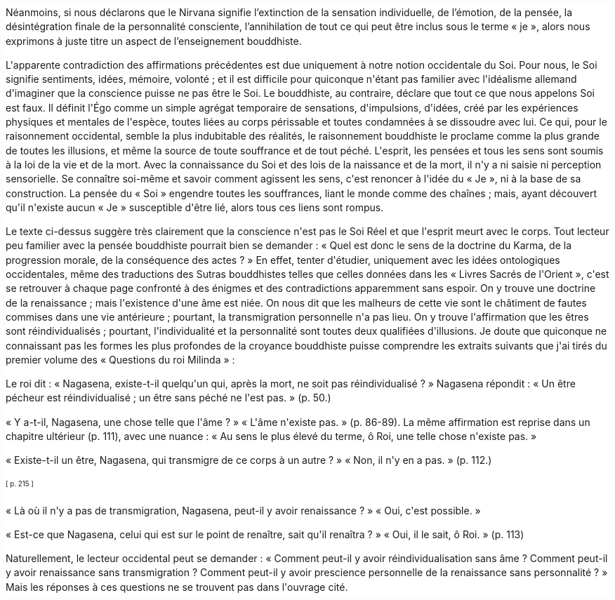 Néanmoins, si nous déclarons que le Nirvana signifie l’extinction de la sensation individuelle, de l’émotion, de la pensée, la désintégration finale de la personnalité consciente, l’annihilation de tout ce qui peut être inclus sous le terme « je », alors nous exprimons à juste titre un aspect de l’enseignement bouddhiste.

L'apparente contradiction des affirmations précédentes est due uniquement à notre notion occidentale du Soi. Pour nous, le Soi signifie sentiments, idées, mémoire, volonté ; et il est difficile pour quiconque n'étant pas familier avec l'idéalisme allemand d'imaginer que la conscience puisse ne pas être le Soi. Le bouddhiste, au contraire, déclare que tout ce que nous appelons Soi est faux. Il définit l'Égo comme un simple agrégat temporaire de sensations, d'impulsions, d'idées, créé par les expériences physiques et mentales de l'espèce, toutes liées au corps périssable et toutes condamnées à se dissoudre avec lui. Ce qui, pour le raisonnement occidental, semble la plus indubitable des réalités, le raisonnement bouddhiste le proclame comme la plus grande de toutes les illusions, et même la source de toute souffrance et de tout péché. L'esprit, les pensées et tous les sens sont soumis à la loi de la vie et de la mort. Avec la connaissance du Soi et des lois de la naissance et de la mort, il n'y a ni saisie ni perception sensorielle. Se connaître soi-même et savoir comment agissent les sens, c'est renoncer à l'idée du « Je », ni à la base de sa construction. La pensée du « Soi » engendre toutes les souffrances, liant le monde comme des chaînes ; mais, ayant découvert qu'il n'existe aucun « Je » susceptible d'être lié, alors tous ces liens sont rompus.

Le texte ci-dessus suggère très clairement que la conscience n'est pas le Soi Réel et que l'esprit meurt avec le corps. Tout lecteur peu familier avec la pensée bouddhiste pourrait bien se demander : « Quel est donc le sens de la doctrine du Karma, de la progression morale, de la conséquence des actes ? » En effet, tenter d'étudier, uniquement avec les idées ontologiques occidentales, même des traductions des Sutras bouddhistes telles que celles données dans les « Livres Sacrés de l'Orient », c'est se retrouver à chaque page confronté à des énigmes et des contradictions apparemment sans espoir. On y trouve une doctrine de la renaissance ; mais l'existence d'une âme est niée. On nous dit que les malheurs de cette vie sont le châtiment de fautes commises dans une vie antérieure ; pourtant, la transmigration personnelle n'a pas lieu. On y trouve l'affirmation que les êtres sont réindividualisés ; pourtant, l'individualité et la personnalité sont toutes deux qualifiées d'illusions. Je doute que quiconque ne connaissant pas les formes les plus profondes de la croyance bouddhiste puisse comprendre les extraits suivants que j'ai tirés du premier volume des « Questions du roi Milinda » :

Le roi dit : « Nagasena, existe-t-il quelqu'un qui, après la mort, ne soit pas réindividualisé ? » Nagasena répondit : « Un être pécheur est réindividualisé ; un être sans péché ne l'est pas. » (p. 50.)

« Y a-t-il, Nagasena, une chose telle que l'âme ? » « L'âme n'existe pas. » (p. 86-89). La même affirmation est reprise dans un chapitre ultérieur (p. 111), avec une nuance : « Au sens le plus élevé du terme, ô Roi, une telle chose n'existe pas. »

« Existe-t-il un être, Nagasena, qui transmigre de ce corps à un autre ? » « Non, il n'y en a pas. » (p. 112.)

<span id="p215"><sup><small>[ p. 215 ]</small></sup></span>

« Là où il n'y a pas de transmigration, Nagasena, peut-il y avoir renaissance ? » « Oui, c'est possible. »

« Est-ce que Nagasena, celui qui est sur le point de renaître, sait qu'il renaîtra ? » « Oui, il le sait, ô Roi. » (p. 113)

Naturellement, le lecteur occidental peut se demander : « Comment peut-il y avoir réindividualisation sans âme ? Comment peut-il y avoir renaissance sans transmigration ? Comment peut-il y avoir prescience personnelle de la renaissance sans personnalité ? » Mais les réponses à ces questions ne se trouvent pas dans l'ouvrage cité.


[^1]: _Fo-Sho-Hing-Tsan-King_.
[^1]: « L'ensemble des actions de tous les êtres sensibles donne naissance à la variété des montagnes, des rivières, des pays, etc. . . . Leurs yeux, leurs narines, leurs oreilles, leurs langues, leurs corps, ainsi que leurs jardins, leurs bois, leurs fermes, leurs résidences, leurs serviteurs et leurs servantes, les hommes s'imaginent qu'ils sont leurs propres possessions ; mais ce ne sont, en vérité, que les résultats produits par d'innombrables actions. » — KURODA, _Outlines of the Mahayana_.
[^1]: « Les plaisirs et les douleurs ont leur origine dans le toucher : là où il n’y a pas de contact, ils ne surgissent pas. » — _Atthaka-vagga_, 11.
[^1]: « Atteindre l'état de bonheur parfait et éternel est le plus haut Nirvana ; car alors tous les phénomènes mentaux – tels que les désirs, etc. – sont annihilés. Et lorsque ces phénomènes mentaux sont annihilés, apparaît la véritable nature du véritable esprit avec toutes ses innombrables fonctions et ses actions miraculeuses. » — KURODA, _Aperçu du Mahâyâna_.
[^2]: C'est au sujet de cette propagation et de cette perpétuation des caractères que la doctrine du Karma est en accord partiel p. 237 avec l'enseignement scientifique moderne de la transmission héréditaire des tendances.
[^1]: Il ne se passe guère de jour sans que j'entende prononcer des mots tels que ingwa, gokuraku, gôshô, ou d'autres mots se référant au Karma, au ciel, à la vie future, à la vie passée, etc. Mais je n'ai jamais entendu un homme ou une femme du peuple utiliser le mot « Nehan » ; et chaque fois que j'ai osé poser une telle question à propos du Nirvana, j'ai constaté que sa signification philosophique m'était inconnue. D'un autre côté, le savant japonais parle de Nehan comme de la réalité, du ciel, soit comme d'une condition temporaire, soit comme d'une parabole.
[^1]: Cette localisation astronomique des conditions supérieures de l'être, ou d'autres « champs de Bouddha », peut faire sourire ; mais elle suggère des possibilités indéniables. Il n'y a aucune absurdité à supposer que les potentialités de vie, de croissance et de développement passent réellement, avec la diffusion et la concentration nébuleuses, de systèmes expirés à de nouveaux systèmes. En effet, ne pas supposer cela, dans l'état actuel de nos connaissances, est difficilement possible pour l'esprit rationnel.
[^1]: Cette conception rappelle la belle définition de l'équanimité donnée par M. Spencer : « L'équanimité peut être comparée à la lumière blanche, qui, bien que composée de nombreuses couleurs, est incolore ; tandis que les humeurs agréables et pénibles de l'esprit peuvent être comparées aux modifications de la lumière qui résultent de l'augmentation des proportions de certains rayons et de la diminution des proportions d'autres. » — Principes de psychologie.
[^1]: L’expression « félicité infinie » comme synonyme de Nirvana est tirée des _Questions du roi Milinda_.
[^1]: Dans le Sutra de la Grande Décès, nous trouvons l'exemple d'une femme atteignant cette condition : « La Sœur Nanda, ô Ananda, par la destruction des cinq liens qui lient les gens à ce monde, est devenue une habitante du ciel le plus élevé, pour y disparaître entièrement, et n'y revenir jamais. »
[^1]: Différents systèmes bouddhistes donnent différentes énumérations de ces pouvoirs mystérieux dont les noms chinois signifient littéralement : — (1) Calme — Méditation — Versement vers l'extérieur — Sagesse sans obstacle ; — (2) Œil du Ciel — Sagesse sans obstacle ; — (3) Oreille du Ciel — Sagesse sans obstacle ; — (4) Autres esprits — Sagesse sans obstacle ; — (5) États antérieurs — Sagesse sans obstacle ; — (6) Fuite — Extinction — Sagesse sans obstacle.
[^1]: Les êtres qui ont atteint l'état d'Engaku ou de Bosatsu ne sont pas censés être capables de régression, ni d'aucune erreur grave ; mais il en est autrement dans les états spirituels inférieurs.
[^1]: Voir une légende curieuse dans les textes du Vinaya, _Kullavagga_, v. 8, 2.
[^1]: Cette position, on le remarquera, est très différente de celle de Hartmann, qui soutient que « toute pluralité d'individuation appartient à la sphère de la phénoménalité. » (vol. ii. page 233 de la traduction anglaise.) Cela rappelle plutôt la pensée de Galton selon laquelle les êtres humains « peuvent contribuer plus ou moins inconsciemment à la manifestation d'une vie bien plus élevée que la nôtre, un peu comme les cellules individuelles de l'un des animaux les plus complexes contribuent à la manifestation de son ordre supérieur de personnalité. » (_Hereditary Genius_, p. 361.) Une autre pensée de Galton, exprimée à la même page de l'ouvrage cité plus haut, évoque encore plus fortement le concept bouddhiste : « Nous ne devons pas nous permettre de considérer chaque personnalité humaine ou autre comme quelque chose d'ajouté de manière surnaturelle au stock de la nature, mais plutôt comme une ségrégation de ce qui existait déjà, sous une forme nouvelle, et comme une conséquence régulière des conditions antérieures. . . . Nous ne devons pas non plus nous laisser tromper par le mot « individualité ». . . Nous pouvons considérer chaque individu comme quelque chose qui n'est pas entièrement détaché de sa source parentale, comme une vague qui a été soulevée et façonnée par des conditions normales dans un océan inconnu et illimité. »
[^1]: La moitié de cette pensée bouddhiste est réellement incarnée dans la phrase de Tennyson,—